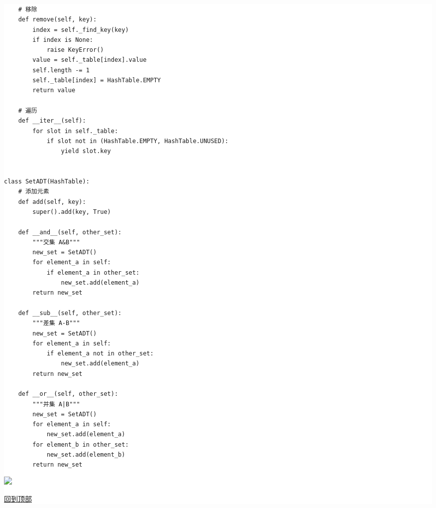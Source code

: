 ```
    # 移除
    def remove(self, key):
        index = self._find_key(key)
        if index is None:
            raise KeyError()
        value = self._table[index].value
        self.length -= 1
        self._table[index] = HashTable.EMPTY
        return value

    # 遍历
    def __iter__(self):
        for slot in self._table:
            if slot not in (HashTable.EMPTY, HashTable.UNUSED):
                yield slot.key


class SetADT(HashTable):
    # 添加元素
    def add(self, key):
        super().add(key, True)
    
    def __and__(self, other_set):
        """交集 A&B"""
        new_set = SetADT()
        for element_a in self:
            if element_a in other_set:
                new_set.add(element_a)
        return new_set

    def __sub__(self, other_set):
        """差集 A-B"""
        new_set = SetADT()
        for element_a in self:
            if element_a not in other_set:
                new_set.add(element_a)
        return new_set

    def __or__(self, other_set):
        """并集 A|B"""
        new_set = SetADT()
        for element_a in self:
            new_set.add(element_a)
        for element_b in other_set:
            new_set.add(element_b)
        return new_set
```

[![](http://common.cnblogs.com/images/copycode.gif)](javascript:void(0); "复制代码")

[回到顶部](#_labelTop)
